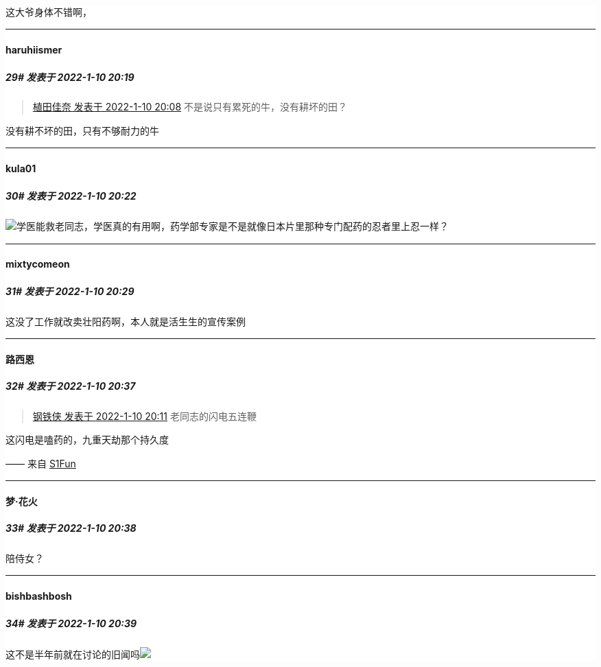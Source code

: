 这大爷身体不错啊，

*****

####  haruhiismer  
##### 29#       发表于 2022-1-10 20:19

<blockquote><a href="httphttps://bbs.saraba1st.com/2b/forum.php?mod=redirect&amp;goto=findpost&amp;pid=54238218&amp;ptid=2046721" target="_blank">植田佳奈 发表于 2022-1-10 20:08</a>
不是说只有累死的牛，没有耕坏的田？</blockquote>
没有耕不坏的田，只有不够耐力的牛

*****

####  kula01  
##### 30#       发表于 2022-1-10 20:22

<img src="https://static.saraba1st.com/image/smiley/face2017/001.png" referrerpolicy="no-referrer">学医能救老同志，学医真的有用啊，药学部专家是不是就像日本片里那种专门配药的忍者里上忍一样？



*****

####  mixtycomeon  
##### 31#       发表于 2022-1-10 20:29

这没了工作就改卖壮阳药啊，本人就是活生生的宣传案例

*****

####  路西恩  
##### 32#       发表于 2022-1-10 20:37

<blockquote><a href="httphttps://bbs.saraba1st.com/2b/forum.php?mod=redirect&amp;goto=findpost&amp;pid=54238243&amp;ptid=2046721" target="_blank">钢铁侠 发表于 2022-1-10 20:11</a>
老同志的闪电五连鞭</blockquote>
这闪电是嗑药的，九重天劫那个持久度

—— 来自 [S1Fun](https://s1fun.koalcat.com)

*****

####  梦·花火  
##### 33#       发表于 2022-1-10 20:38

陪侍女？

*****

####  bishbashbosh  
##### 34#       发表于 2022-1-10 20:39

这不是半年前就在讨论的旧闻吗<img src="https://static.saraba1st.com/image/smiley/face2017/131.png" referrerpolicy="no-referrer">

